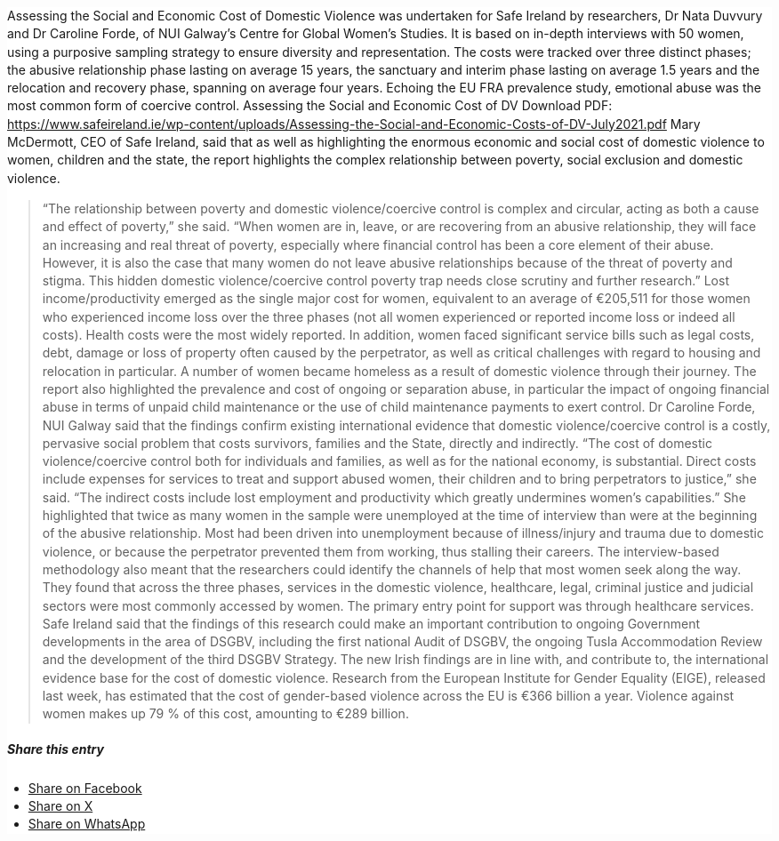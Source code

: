 Assessing the Social and Economic Cost of Domestic Violence was undertaken for Safe Ireland by researchers, Dr Nata Duvvury and Dr Caroline Forde, of NUI Galway’s Centre for Global Women’s Studies. It is based on in-depth interviews with 50 women, using a purposive sampling strategy to ensure diversity and representation. The costs were tracked over three distinct phases; the abusive relationship phase lasting on average 15 years, the sanctuary and interim phase lasting on average 1.5 years and the relocation and recovery phase, spanning on average four years. Echoing the EU FRA prevalence study, emotional abuse was the most common form of coercive control.
Assessing the Social and Economic Cost of DV
Download PDF: <https://www.safeireland.ie/wp-content/uploads/Assessing-the-Social-and-Economic-Costs-of-DV-July2021.pdf>
Mary McDermott, CEO of Safe Ireland, said that as well as highlighting the enormous economic and social cost of domestic violence to women, children and the state, the report highlights the complex relationship between poverty, social exclusion and domestic violence.
> “The relationship between poverty and domestic violence/coercive control is complex and circular, acting as both a cause and effect of poverty,” she said.
> “When women are in, leave, or are recovering from an abusive relationship, they will face an increasing and real threat of poverty, especially where financial control has been a core element of their abuse. However, it is also the case that many women do not leave abusive relationships because of the threat of poverty and stigma. This hidden domestic violence/coercive control poverty trap needs close scrutiny and further research.”
Lost income/productivity emerged as the single major cost for women, equivalent to an average of €205,511 for those women who experienced income loss over the three phases (not all women experienced or reported income loss or indeed all costs).
Health costs were the most widely reported. In addition, women faced significant service bills such as legal costs, debt, damage or loss of property often caused by the perpetrator, as well as critical challenges with regard to housing and relocation in particular. A number of women became homeless as a result of domestic violence through their journey. The report also highlighted the prevalence and cost of ongoing or separation abuse, in particular the impact of ongoing financial abuse in terms of unpaid child maintenance or the use of child maintenance payments to exert control.
Dr Caroline Forde, NUI Galway said that the findings confirm existing international evidence that domestic violence/coercive control is a costly, pervasive social problem that costs survivors, families and the State, directly and indirectly.
“The cost of domestic violence/coercive control both for individuals and families, as well as for the national economy, is substantial. Direct costs include expenses for services to treat and support abused women, their children and to bring perpetrators to justice,” she said. “The indirect costs include lost employment and productivity which greatly undermines women’s capabilities.”
She highlighted that twice as many women in the sample were unemployed at the time of interview than were at the beginning of the abusive relationship. Most had been driven into unemployment because of illness/injury and trauma due to domestic violence, or because the perpetrator prevented them from working, thus stalling their careers.
The interview-based methodology also meant that the researchers could identify the channels of help that most women seek along the way. They found that across the three phases, services in the domestic violence, healthcare, legal, criminal justice and judicial sectors were most commonly accessed by women. The primary entry point for support was through healthcare services.
Safe Ireland said that the findings of this research could make an important contribution to ongoing Government developments in the area of DSGBV, including the first national Audit of DSGBV, the ongoing Tusla Accommodation Review and the development of the third DSGBV Strategy.
The new Irish findings are in line with, and contribute to, the international evidence base for the cost of domestic violence. Research from the European Institute for Gender Equality (EIGE), released last week, has estimated that the cost of gender-based violence across the EU is €366 billion a year. Violence against women makes up 79 % of this cost, amounting to €289 billion.
##### Share this entry
  * [Share on Facebook](https://www.facebook.com/sharer.php?u=https://www.safeireland.ie/nearly-e113500-over-20-years-the-high-cost-of-domestic-violence-to-a-woman/&t=Nearly%20%E2%82%AC113%2C500%20over%2020%20years%20%E2%80%93%20the%20high%20cost%20of%20domestic%20violence%20to%20a%20woman)
  * [Share on X](https://twitter.com/share?text=Nearly%20%E2%82%AC113%2C500%20over%2020%20years%20%E2%80%93%20the%20high%20cost%20of%20domestic%20violence%20to%20a%20woman&url=https://www.safeireland.ie/?p=8488)
  * [Share on WhatsApp](https://api.whatsapp.com/send?text=https://www.safeireland.ie/nearly-e113500-over-20-years-the-high-cost-of-domestic-violence-to-a-woman/)